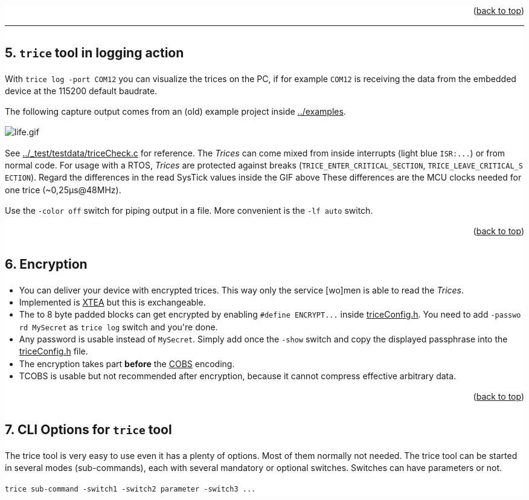 

<p align="right">(<a href="#top">back to top</a>)</p>

---
##  5. <a id='`trice`-tool-in-logging-action'></a>`trice` tool in logging action



With `trice log -port COM12` you can visualize the trices on the PC, if for example `COM12` is receiving the data from the embedded device at the 115200 default baudrate.

The following capture output comes from an (old) example project inside [../examples](../examples).

![life.gif](./ref/life.gif)

See [../_test/testdata/triceCheck.c](../_test/testdata/triceCheck.c) for reference. The *Trices* can come mixed from inside interrupts (light blue `ISR:...`) or from normal code. For usage with a RTOS, *Trices* are protected against breaks (`TRICE_ENTER_CRITICAL_SECTION`, `TRICE_LEAVE_CRITICAL_SECTION`). Regard the differences in the read SysTick values inside the GIF above These differences are the MCU clocks needed for one trice (~0,25µs@48MHz).

Use the `-color off` switch for piping output in a file. More convenient is the `-lf auto` switch. 



<p align="right">(<a href="#top">back to top</a>)</p>

##  6. <a id='encryption'></a>Encryption

- You can deliver your device with encrypted trices. This way only the service [wo]men is able to read the *Trices*.
- Implemented is [XTEA](https://en.wikipedia.org/wiki/XTEA) but this is exchangeable.
- The to 8 byte padded blocks can get encrypted by enabling `#define ENCRYPT...` inside [triceConfig.h](../examples/F030R8_inst/Core/Inc/triceConfig.h). You need to add `-password MySecret` as `trice log` switch and you're done.
- Any password is usable instead of `MySecret`. Simply add once the `-show` switch and copy the displayed passphrase into the [triceConfig.h](../examples/F030R8_inst/Core/Inc/triceConfig.h) file.
- The encryption takes part **before** the [COBS](https://en.wikipedia.org/wiki/Consistent_Overhead_Byte_Stuffing) encoding.
- TCOBS is usable but not recommended after encryption, because it cannot compress effective arbitrary data.

<p align="right">(<a href="#top">back to top</a>)</p>

##  7. <a id='cli-options-for-`trice`-tool'></a>CLI Options for `trice` tool

The trice tool is very easy to use even it has a plenty of options. Most of them normally not needed.
The trice tool can be started in several modes (sub-commands), each with several mandatory or optional switches. Switches can have parameters or not.

```b
trice sub-command -switch1 -switch2 parameter -switch3 ...
```
